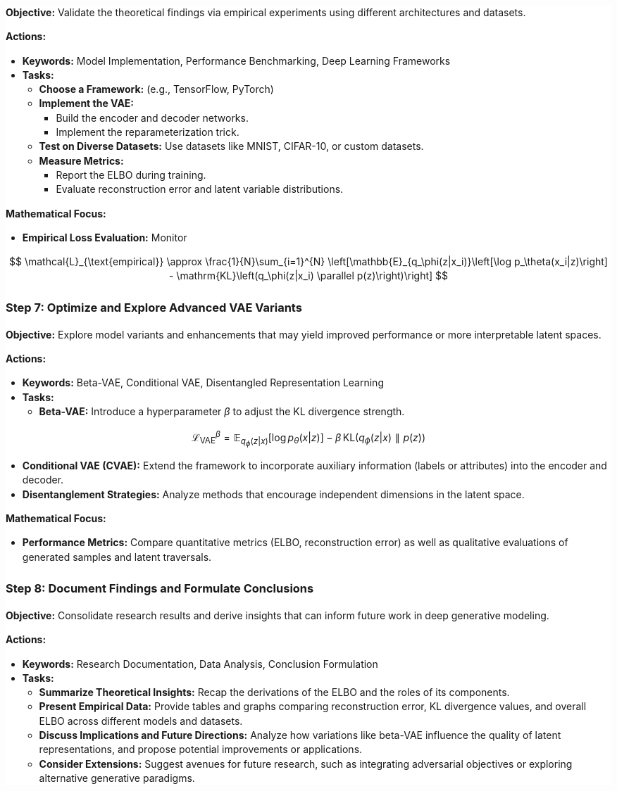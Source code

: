 **Objective:** Validate the theoretical findings via empirical experiments using different architectures and datasets.

**Actions:**
- **Keywords:** Model Implementation, Performance Benchmarking, Deep Learning Frameworks
- **Tasks:**
  - **Choose a Framework:** (e.g., TensorFlow, PyTorch)
  - **Implement the VAE:**
    - Build the encoder and decoder networks.
    - Implement the reparameterization trick.
  - **Test on Diverse Datasets:** Use datasets like MNIST, CIFAR-10, or custom datasets.
  - **Measure Metrics:**
    - Report the ELBO during training.
    - Evaluate reconstruction error and latent variable distributions.

**Mathematical Focus:**
- **Empirical Loss Evaluation:** Monitor
  
$$
\mathcal{L}_{\text{empirical}} \approx \frac{1}{N}\sum_{i=1}^{N} \left[\mathbb{E}_{q_\phi(z|x_i)}\left[\log p_\theta(x_i|z)\right] - \mathrm{KL}\left(q_\phi(z|x_i) \parallel p(z)\right)\right]
$$

### **Step 7: Optimize and Explore Advanced VAE Variants**

**Objective:** Explore model variants and enhancements that may yield improved performance or more interpretable latent spaces.

**Actions:**
- **Keywords:** Beta-VAE, Conditional VAE, Disentangled Representation Learning
- **Tasks:**
  - **Beta-VAE:** Introduce a hyperparameter $\beta$ to adjust the KL divergence strength.
    
$$
\mathcal{L}^{\beta}_{\text{VAE}} = \mathbb{E}_{q_\phi(z|x)}\left[\log p_\theta(x|z)\right] - \beta \, \mathrm{KL}\left(q_\phi(z|x) \parallel p(z)\right)
$$
    
  - **Conditional VAE (CVAE):** Extend the framework to incorporate auxiliary information (labels or attributes) into the encoder and decoder.
  - **Disentanglement Strategies:** Analyze methods that encourage independent dimensions in the latent space.

**Mathematical Focus:**
- **Performance Metrics:** Compare quantitative metrics (ELBO, reconstruction error) as well as qualitative evaluations of generated samples and latent traversals.

### **Step 8: Document Findings and Formulate Conclusions**

**Objective:** Consolidate research results and derive insights that can inform future work in deep generative modeling.

**Actions:**
- **Keywords:** Research Documentation, Data Analysis, Conclusion Formulation
- **Tasks:**
  - **Summarize Theoretical Insights:** Recap the derivations of the ELBO and the roles of its components.
  - **Present Empirical Data:** Provide tables and graphs comparing reconstruction error, KL divergence values, and overall ELBO across different models and datasets.
  - **Discuss Implications and Future Directions:** Analyze how variations like beta-VAE influence the quality of latent representations, and propose potential improvements or applications.
  - **Consider Extensions:** Suggest avenues for future research, such as integrating adversarial objectives or exploring alternative generative paradigms.
